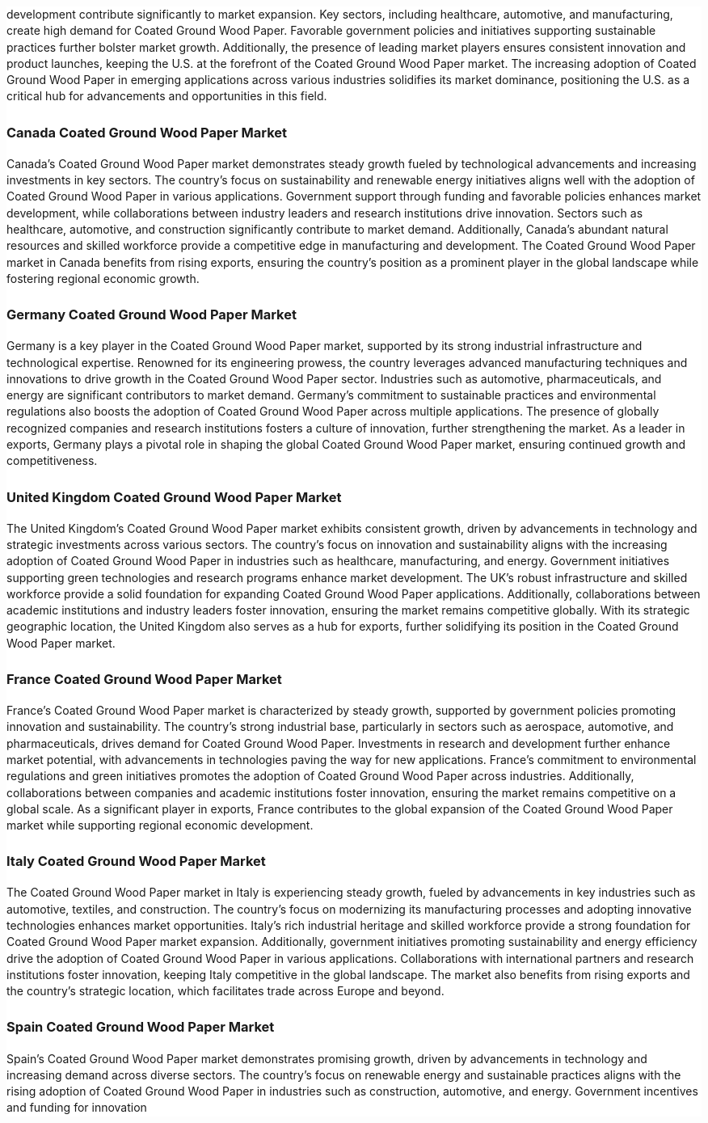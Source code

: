 development contribute significantly to market expansion. Key sectors, including healthcare, automotive, and manufacturing, create high demand for Coated Ground Wood Paper. Favorable government policies and initiatives supporting sustainable practices further bolster market growth. Additionally, the presence of leading market players ensures consistent innovation and product launches, keeping the U.S. at the forefront of the Coated Ground Wood Paper market. The increasing adoption of Coated Ground Wood Paper in emerging applications across various industries solidifies its market dominance, positioning the U.S. as a critical hub for advancements and opportunities in this field.</p><h3>Canada Coated Ground Wood Paper Market</h3><p>Canada&rsquo;s Coated Ground Wood Paper market demonstrates steady growth fueled by technological advancements and increasing investments in key sectors. The country&rsquo;s focus on sustainability and renewable energy initiatives aligns well with the adoption of Coated Ground Wood Paper in various applications. Government support through funding and favorable policies enhances market development, while collaborations between industry leaders and research institutions drive innovation. Sectors such as healthcare, automotive, and construction significantly contribute to market demand. Additionally, Canada&rsquo;s abundant natural resources and skilled workforce provide a competitive edge in manufacturing and development. The Coated Ground Wood Paper market in Canada benefits from rising exports, ensuring the country&rsquo;s position as a prominent player in the global landscape while fostering regional economic growth.</p><h3>Germany Coated Ground Wood Paper Market</h3><p>Germany is a key player in the Coated Ground Wood Paper market, supported by its strong industrial infrastructure and technological expertise. Renowned for its engineering prowess, the country leverages advanced manufacturing techniques and innovations to drive growth in the Coated Ground Wood Paper sector. Industries such as automotive, pharmaceuticals, and energy are significant contributors to market demand. Germany&rsquo;s commitment to sustainable practices and environmental regulations also boosts the adoption of Coated Ground Wood Paper across multiple applications. The presence of globally recognized companies and research institutions fosters a culture of innovation, further strengthening the market. As a leader in exports, Germany plays a pivotal role in shaping the global Coated Ground Wood Paper market, ensuring continued growth and competitiveness.</p><h3>United Kingdom Coated Ground Wood Paper Market</h3><p>The United Kingdom&rsquo;s Coated Ground Wood Paper market exhibits consistent growth, driven by advancements in technology and strategic investments across various sectors. The country&rsquo;s focus on innovation and sustainability aligns with the increasing adoption of Coated Ground Wood Paper in industries such as healthcare, manufacturing, and energy. Government initiatives supporting green technologies and research programs enhance market development. The UK&rsquo;s robust infrastructure and skilled workforce provide a solid foundation for expanding Coated Ground Wood Paper applications. Additionally, collaborations between academic institutions and industry leaders foster innovation, ensuring the market remains competitive globally. With its strategic geographic location, the United Kingdom also serves as a hub for exports, further solidifying its position in the Coated Ground Wood Paper market.</p><h3>France Coated Ground Wood Paper Market</h3><p>France&rsquo;s Coated Ground Wood Paper market is characterized by steady growth, supported by government policies promoting innovation and sustainability. The country&rsquo;s strong industrial base, particularly in sectors such as aerospace, automotive, and pharmaceuticals, drives demand for Coated Ground Wood Paper. Investments in research and development further enhance market potential, with advancements in technologies paving the way for new applications. France&rsquo;s commitment to environmental regulations and green initiatives promotes the adoption of Coated Ground Wood Paper across industries. Additionally, collaborations between companies and academic institutions foster innovation, ensuring the market remains competitive on a global scale. As a significant player in exports, France contributes to the global expansion of the Coated Ground Wood Paper market while supporting regional economic development.</p><h3>Italy Coated Ground Wood Paper Market</h3><p>The Coated Ground Wood Paper market in Italy is experiencing steady growth, fueled by advancements in key industries such as automotive, textiles, and construction. The country&rsquo;s focus on modernizing its manufacturing processes and adopting innovative technologies enhances market opportunities. Italy&rsquo;s rich industrial heritage and skilled workforce provide a strong foundation for Coated Ground Wood Paper market expansion. Additionally, government initiatives promoting sustainability and energy efficiency drive the adoption of Coated Ground Wood Paper in various applications. Collaborations with international partners and research institutions foster innovation, keeping Italy competitive in the global landscape. The market also benefits from rising exports and the country&rsquo;s strategic location, which facilitates trade across Europe and beyond.</p><h3>Spain Coated Ground Wood Paper Market</h3><p>Spain&rsquo;s Coated Ground Wood Paper market demonstrates promising growth, driven by advancements in technology and increasing demand across diverse sectors. The country&rsquo;s focus on renewable energy and sustainable practices aligns with the rising adoption of Coated Ground Wood Paper in industries such as construction, automotive, and energy. Government incentives and funding for innovation